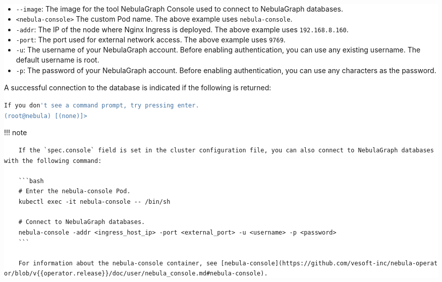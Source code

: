   - `--image`: The image for the tool NebulaGraph Console used to connect to NebulaGraph databases.
  - `<nebula-console>` The custom Pod name. The above example uses `nebula-console`.
  - `-addr`: The IP of the node where Nginx Ingress is deployed. The above example uses `192.168.8.160`.
  - `-port`: The port used for external network access. The above example uses `9769`.
  - `-u`: The username of your NebulaGraph account. Before enabling authentication, you can use any existing username. The default username is root.
  - `-p`: The password of your NebulaGraph account. Before enabling authentication, you can use any characters as the password.

  A successful connection to the database is indicated if the following is returned:

  ```bash
  If you don't see a command prompt, try pressing enter.
  (root@nebula) [(none)]>
  ```

  !!! note

        If the `spec.console` field is set in the cluster configuration file, you can also connect to NebulaGraph databases with the following command:

        ```bash
        # Enter the nebula-console Pod.
        kubectl exec -it nebula-console -- /bin/sh

        # Connect to NebulaGraph databases.
        nebula-console -addr <ingress_host_ip> -port <external_port> -u <username> -p <password>
        ```

        For information about the nebula-console container, see [nebula-console](https://github.com/vesoft-inc/nebula-operator/blob/v{{operator.release}}/doc/user/nebula_console.md#nebula-console). 
